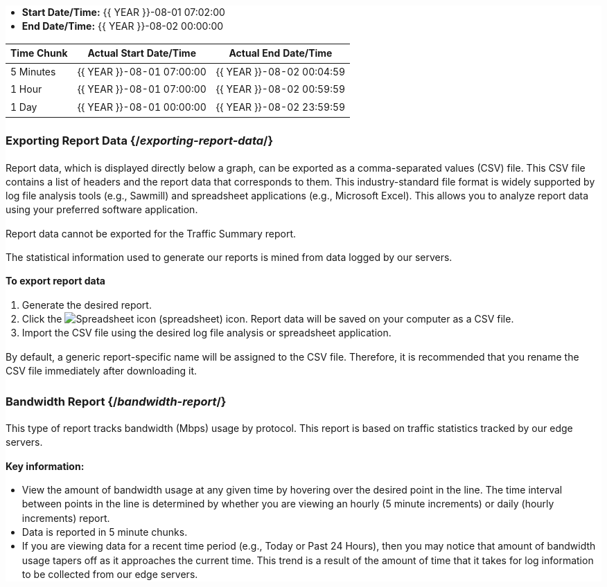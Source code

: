 -   **Start Date/Time:** {{ YEAR }}-08-01 07:02:00
-   **End Date/Time:** {{ YEAR }}-08-02 00:00:00

| Time Chunk | Actual Start Date/Time | Actual End Date/Time |
|------------|------------------------|----------------------|
| 5 Minutes  | {{ YEAR }}-08-01 07:00:00    | {{ YEAR }}-08-02 00:04:59  |
| 1 Hour     | {{ YEAR }}-08-01 07:00:00    | {{ YEAR }}-08-02 00:59:59  |
| 1 Day      | {{ YEAR }}-08-01 00:00:00    | {{ YEAR }}-08-02 23:59:59  |

### Exporting Report Data {/*exporting-report-data*/}

Report data, which is displayed directly below a graph, can be exported
as a comma-separated values (CSV) file. This CSV file contains a list of
headers and the report data that corresponds to them. This
industry-standard file format is widely supported by log file analysis
tools (e.g., Sawmill) and spreadsheet applications (e.g., Microsoft
Excel). This allows you to analyze report data using your preferred
software application.

Report data cannot be exported for the Traffic Summary report.

The statistical information used to generate our reports is mined from
data logged by our servers.

**To export report data**

1.  Generate the desired report.
2.  Click the 
    <Image inline src="/images/v7/icons/icon_spreadsheet.png" alt="Spreadsheet icon" /> (spreadsheet) icon. Report data
    will be saved on your computer as a CSV file.
3.  Import the CSV file using the desired log file analysis or
    spreadsheet application.

<Callout type="info">

  By default, a generic report-specific name will be assigned to the CSV
  file. Therefore, it is recommended that you rename the CSV file
  immediately after downloading it.

</Callout>

### Bandwidth Report {/*bandwidth-report*/}

This type of report tracks bandwidth (Mbps) usage by 
protocol. This report is based on traffic statistics tracked by our edge
servers.

**Key information:**

-   View the amount of bandwidth usage at any given time by hovering
    over the desired point in the line. The time
    interval between points in the line is determined by whether you are
    viewing an hourly (5 minute increments) or daily (hourly increments)
    report.
-   Data is reported in 5 minute chunks.
-   If you are viewing data for a recent time period (e.g., Today or
    Past 24 Hours), then you may notice that amount of bandwidth usage
    tapers off as it approaches the current time. This trend is a result
    of the amount of time that it takes for log information to be
    collected from our edge servers.
